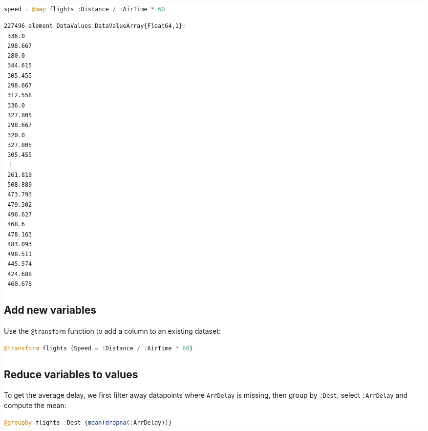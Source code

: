 
```julia
speed = @map flights :Distance / :AirTime * 60
```




    227496-element DataValues.DataValueArray{Float64,1}:
     336.0  
     298.667
     280.0  
     344.615
     305.455
     298.667
     312.558
     336.0  
     327.805
     298.667
     320.0  
     327.805
     305.455
     ⋮      
     261.818
     508.889
     473.793
     479.302
     496.627
     468.6  
     478.163
     483.093
     498.511
     445.574
     424.688
     460.678



## Add new variables
Use the `@transform` function to add a column to an existing dataset:


```julia
@transform flights {Speed = :Distance / :AirTime * 60}
```

## Reduce variables to values

To get the average delay, we first filter away datapoints where `ArrDelay` is missing, then group by `:Dest`, select `:ArrDelay` and compute the mean:


```julia
@groupby flights :Dest {mean(dropna(:ArrDelay))}
```

